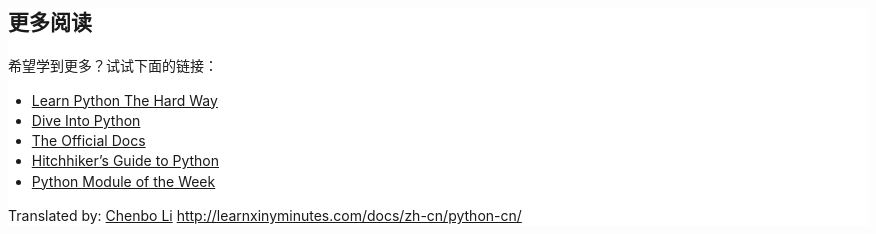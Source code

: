 ## 更多阅读

希望学到更多？试试下面的链接：

*   [Learn Python The Hard Way](http://learnpythonthehardway.org/book/)
*   [Dive Into Python](http://www.diveintopython.net/)
*   [The Official Docs](http://docs.python.org/2.6/)
*   [Hitchhiker’s Guide to Python](http://docs.python-guide.org/en/latest/)
*   [Python Module of the Week](http://pymotw.com/2/)


Translated by: [Chenbo Li](http://binarythink.net/)
http://learnxinyminutes.com/docs/zh-cn/python-cn/